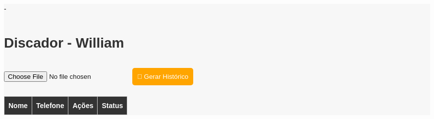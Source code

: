 -<!DOCTYPE html>
<html lang="pt-BR">
<head>
  <meta charset="UTF-8">
  <title>Discador William</title>
  <style>
    body { font-family: Arial; background: #f7f7f7; margin: 20px; }
    h1 { color: #333; }
    table { border-collapse: collapse; width: 100%; margin-top: 20px; }
    th, td { border: 1px solid #ccc; padding: 8px; text-align: center; }
    th { background: #333; color: white; }
    button { padding: 6px 10px; margin: 2px; cursor: pointer; border: none; border-radius: 5px; }
    .ligar { background: #4CAF50; color: white; }
    .caixa { background: #f44336; color: white; }
    .atendeu { background: #2196F3; color: white; }
    .historico { background: orange; color: white; padding: 10px; margin-top: 10px;}
    .verde { background-color: #4CAF50; color: white; border-radius: 50%; padding: 5px; }
    .vermelha { background-color: #f44336; color: white; border-radius: 50%; padding: 5px; }
  </style>
</head>
<body>

<h1>Discador - William</h1>

<input type="file" id="fileInput" accept=".csv, .xlsx, .xls">
<button class="historico" onclick="exportarHistorico()">📄 Gerar Histórico</button>

<table id="tabela">
  <thead>
    <tr>
      <th>Nome</th>
      <th>Telefone</th>
      <th>Ações</th>
      <th>Status</th>
    </tr>
  </thead>
  <tbody></tbody>
</table>

<script src="https://cdnjs.cloudflare.com/ajax/libs/xlsx/0.18.5/xlsx.full.min.js"></script>

<script>
let historico = [];

document.getElementById('fileInput').addEventListener('change', function(e) {
    const file = e.target.files[0];
    const reader = new FileReader();
    reader.onload = function(e) {
        const data = new Uint8Array(e.target.result);
        const workbook = XLSX.read(data, {type: 'array'});
        const sheet = workbook.Sheets[workbook.SheetNames[0]];
        const json = XLSX.utils.sheet_to_json(sheet, {header:1});
        preencherTabela(json);
    };
    reader.readAsArrayBuffer(file);
});
